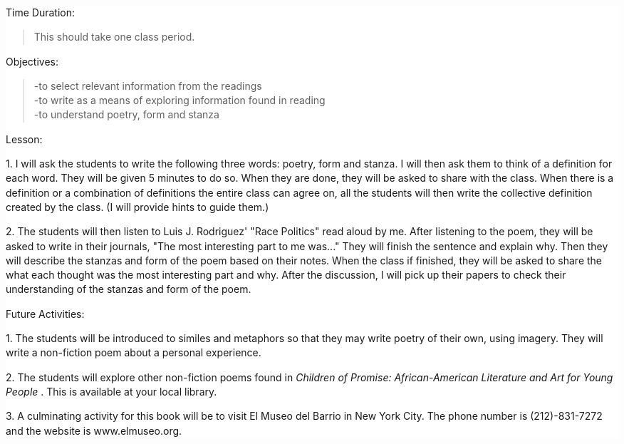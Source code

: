 </p>
<p>
Time Duration:
</p>
<blockquote>
<dl>
<dt>
This should take one class period.
</dt>
</dl>
</blockquote>
Objectives:
<blockquote>
<dl>
<dt>
-to select relevant information from the readings
<dt>
-to write as a means of exploring information found in reading
<dt>
-to understand poetry, form and stanza
</dt>
</dt>
</dt>
</dl>
</blockquote>
Lesson:
<p>
1.  I will ask the students to write the following three words: poetry, form and stanza.  I will then ask them to think of a definition for each word.  They will be given 5 minutes to do so.  When they are done, they will be asked to share with the class.  When there is a definition or a combination of definitions the entire class can agree on, all the students will then write the collective definition created by the class.  (I will provide hints to guide them.)
</p>
<p>
2.  The students will then listen to Luis J. Rodriguez' "Race Politics" read aloud  by me.  After listening to the poem, they will be asked to write in their journals, "The most interesting part to me was..."  They will finish the sentence and explain why.  Then they will describe the stanzas and form of the poem based on their notes.  When the class if finished, they will be asked to share the what each thought was the most interesting part and why.  After the discussion, I will pick up their papers to check their understanding of the stanzas and form of the poem.
</p>
<p>
Future Activities:
</p>
<p>
1.  The students will be introduced to similes and metaphors so that they may write poetry of their own, using imagery. They will write a non-fiction poem about a personal experience.
</p>
<p>
2.  The students will explore other non-fiction poems found in
<i>
Children of Promise:  African-American Literature
</i>
<i>
and
</i>
<i>
Art for Young People
</i>
.  This is available at your local library.
</p>
<p>
3.  A culminating activity for this book will be to visit El Museo del Barrio in New York City.  The phone number is (212)-831-7272 and the website is www.elmuseo.org.